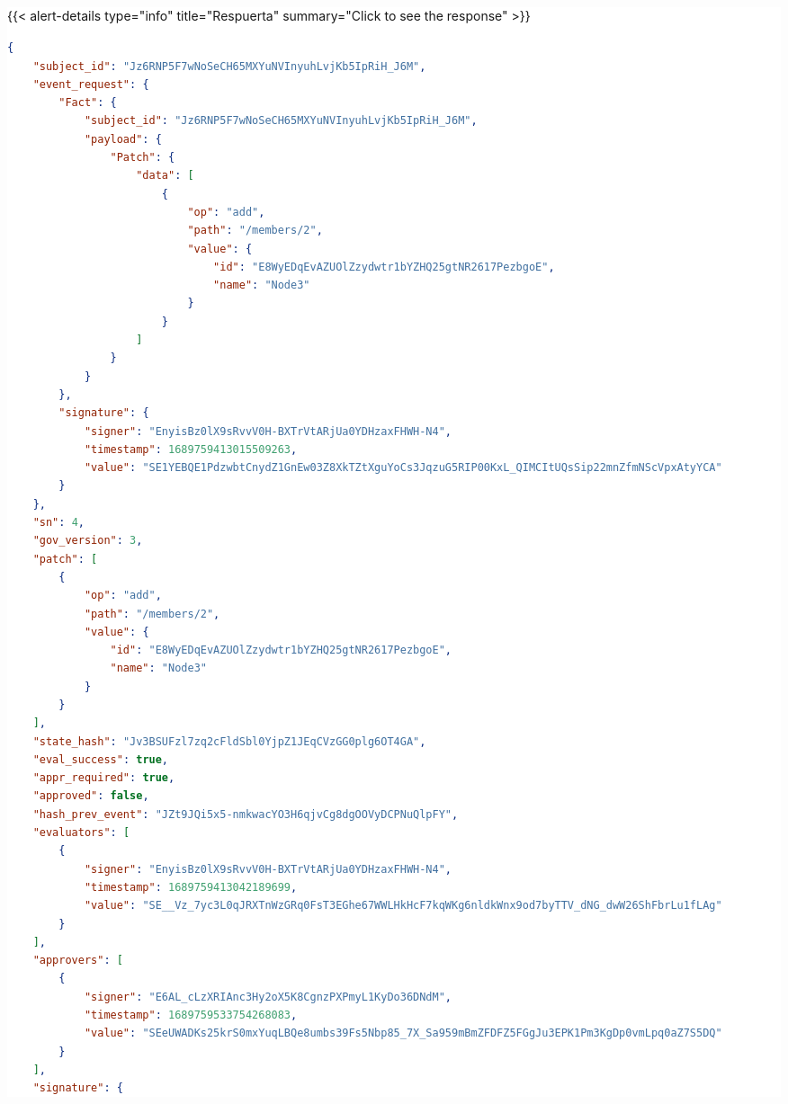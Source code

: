 
{{< alert-details type="info" title="Respuerta" summary="Click to see the response" >}}
```json
{
    "subject_id": "Jz6RNP5F7wNoSeCH65MXYuNVInyuhLvjKb5IpRiH_J6M",
    "event_request": {
        "Fact": {
            "subject_id": "Jz6RNP5F7wNoSeCH65MXYuNVInyuhLvjKb5IpRiH_J6M",
            "payload": {
                "Patch": {
                    "data": [
                        {
                            "op": "add",
                            "path": "/members/2",
                            "value": {
                                "id": "E8WyEDqEvAZUOlZzydwtr1bYZHQ25gtNR2617PezbgoE",
                                "name": "Node3"
                            }
                        }
                    ]
                }
            }
        },
        "signature": {
            "signer": "EnyisBz0lX9sRvvV0H-BXTrVtARjUa0YDHzaxFHWH-N4",
            "timestamp": 1689759413015509263,
            "value": "SE1YEBQE1PdzwbtCnydZ1GnEw03Z8XkTZtXguYoCs3JqzuG5RIP00KxL_QIMCItUQsSip22mnZfmNScVpxAtyYCA"
        }
    },
    "sn": 4,
    "gov_version": 3,
    "patch": [
        {
            "op": "add",
            "path": "/members/2",
            "value": {
                "id": "E8WyEDqEvAZUOlZzydwtr1bYZHQ25gtNR2617PezbgoE",
                "name": "Node3"
            }
        }
    ],
    "state_hash": "Jv3BSUFzl7zq2cFldSbl0YjpZ1JEqCVzGG0plg6OT4GA",
    "eval_success": true,
    "appr_required": true,
    "approved": false,
    "hash_prev_event": "JZt9JQi5x5-nmkwacYO3H6qjvCg8dgOOVyDCPNuQlpFY",
    "evaluators": [
        {
            "signer": "EnyisBz0lX9sRvvV0H-BXTrVtARjUa0YDHzaxFHWH-N4",
            "timestamp": 1689759413042189699,
            "value": "SE__Vz_7yc3L0qJRXTnWzGRq0FsT3EGhe67WWLHkHcF7kqWKg6nldkWnx9od7byTTV_dNG_dwW26ShFbrLu1fLAg"
        }
    ],
    "approvers": [
        {
            "signer": "E6AL_cLzXRIAnc3Hy2oX5K8CgnzPXPmyL1KyDo36DNdM",
            "timestamp": 1689759533754268083,
            "value": "SEeUWADKs25krS0mxYuqLBQe8umbs39Fs5Nbp85_7X_Sa959mBmZFDFZ5FGgJu3EPK1Pm3KgDp0vmLpq0aZ7S5DQ"
        }
    ],
    "signature": {
```